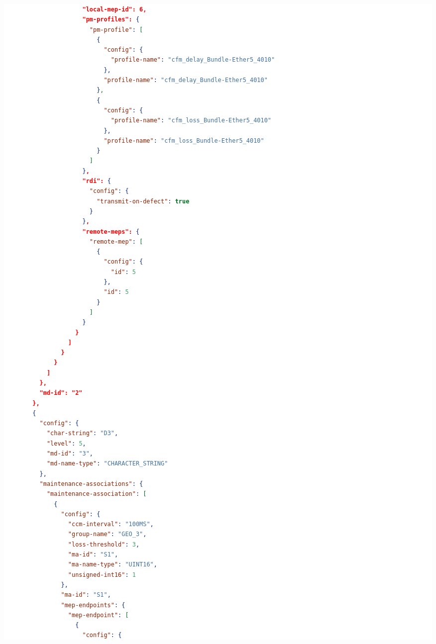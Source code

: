 ``` json
                      "local-mep-id": 6,
                      "pm-profiles": {
                        "pm-profile": [
                          {
                            "config": {
                              "profile-name": "cfm_delay_Bundle-Ether5_4010"
                            },
                            "profile-name": "cfm_delay_Bundle-Ether5_4010"
                          },
                          {
                            "config": {
                              "profile-name": "cfm_loss_Bundle-Ether5_4010"
                            },
                            "profile-name": "cfm_loss_Bundle-Ether5_4010"
                          }
                        ]
                      },
                      "rdi": {
                        "config": {
                          "transmit-on-defect": true
                        }
                      },
                      "remote-meps": {
                        "remote-mep": [
                          {
                            "config": {
                              "id": 5
                            },
                            "id": 5
                          }
                        ]
                      }
                    }
                  ]
                }
              }
            ]
          },
          "md-id": "2"
        },
        {
          "config": {
            "char-string": "D3",
            "level": 5,
            "md-id": "3",
            "md-name-type": "CHARACTER_STRING"
          },
          "maintenance-associations": {
            "maintenance-association": [
              {
                "config": {
                  "ccm-interval": "100MS",
                  "group-name": "GEO_3",
                  "loss-threshold": 3,
                  "ma-id": "S1",
                  "ma-name-type": "UINT16",
                  "unsigned-int16": 1
                },
                "ma-id": "S1",
                "mep-endpoints": {
                  "mep-endpoint": [
                    {
                      "config": {
```